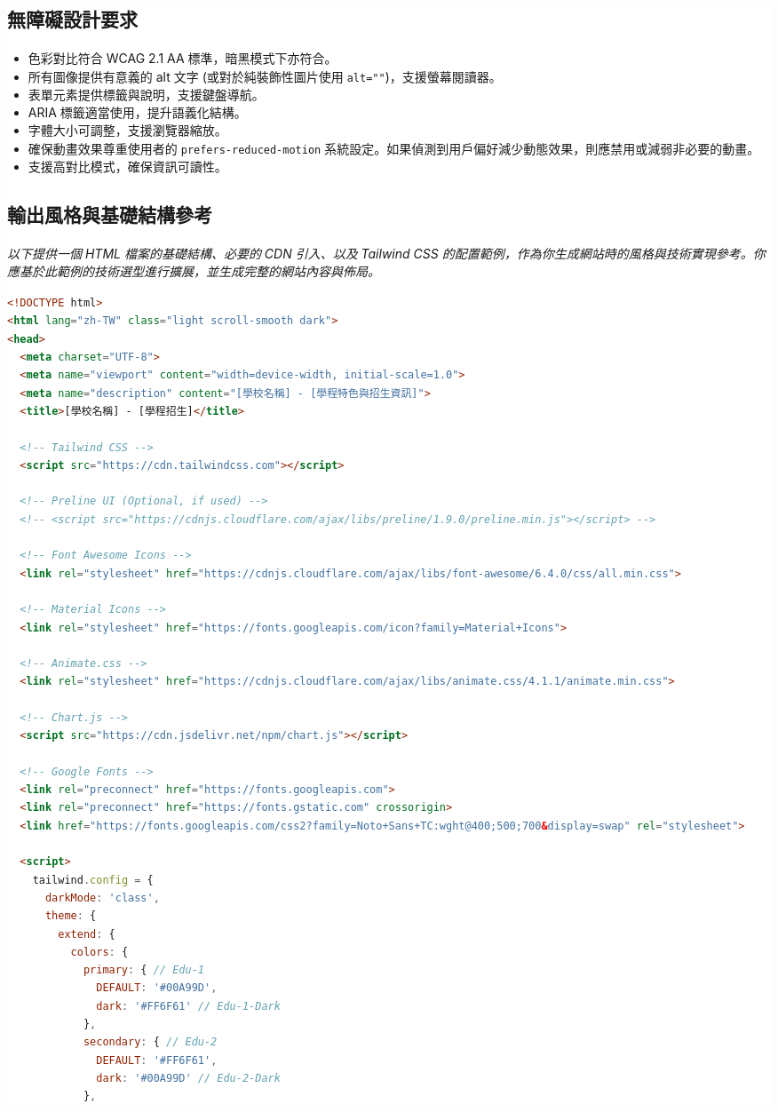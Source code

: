 ## 無障礙設計要求
- 色彩對比符合 WCAG 2.1 AA 標準，暗黑模式下亦符合。
- 所有圖像提供有意義的 alt 文字 (或對於純裝飾性圖片使用 `alt=""`)，支援螢幕閱讀器。
- 表單元素提供標籤與說明，支援鍵盤導航。
- ARIA 標籤適當使用，提升語義化結構。
- 字體大小可調整，支援瀏覽器縮放。
- 確保動畫效果尊重使用者的 `prefers-reduced-motion` 系統設定。如果偵測到用戶偏好減少動態效果，則應禁用或減弱非必要的動畫。
- 支援高對比模式，確保資訊可讀性。

## 輸出風格與基礎結構參考
*以下提供一個 HTML 檔案的基礎結構、必要的 CDN 引入、以及 Tailwind CSS 的配置範例，作為你生成網站時的風格與技術實現參考。你應基於此範例的技術選型進行擴展，並生成完整的網站內容與佈局。*
```html
<!DOCTYPE html>
<html lang="zh-TW" class="light scroll-smooth dark">
<head>
  <meta charset="UTF-8">
  <meta name="viewport" content="width=device-width, initial-scale=1.0">
  <meta name="description" content="[學校名稱] - [學程特色與招生資訊]">
  <title>[學校名稱] - [學程招生]</title>
  
  <!-- Tailwind CSS -->
  <script src="https://cdn.tailwindcss.com"></script>
  
  <!-- Preline UI (Optional, if used) -->
  <!-- <script src="https://cdnjs.cloudflare.com/ajax/libs/preline/1.9.0/preline.min.js"></script> -->
  
  <!-- Font Awesome Icons -->
  <link rel="stylesheet" href="https://cdnjs.cloudflare.com/ajax/libs/font-awesome/6.4.0/css/all.min.css">
  
  <!-- Material Icons -->
  <link rel="stylesheet" href="https://fonts.googleapis.com/icon?family=Material+Icons">
  
  <!-- Animate.css -->
  <link rel="stylesheet" href="https://cdnjs.cloudflare.com/ajax/libs/animate.css/4.1.1/animate.min.css">
  
  <!-- Chart.js -->
  <script src="https://cdn.jsdelivr.net/npm/chart.js"></script>
  
  <!-- Google Fonts -->
  <link rel="preconnect" href="https://fonts.googleapis.com">
  <link rel="preconnect" href="https://fonts.gstatic.com" crossorigin>
  <link href="https://fonts.googleapis.com/css2?family=Noto+Sans+TC:wght@400;500;700&display=swap" rel="stylesheet">
  
  <script>
    tailwind.config = {
      darkMode: 'class',
      theme: {
        extend: {
          colors: {
            primary: { // Edu-1
              DEFAULT: '#00A99D', 
              dark: '#FF6F61' // Edu-1-Dark
            },
            secondary: { // Edu-2
              DEFAULT: '#FF6F61',
              dark: '#00A99D' // Edu-2-Dark
            },
```